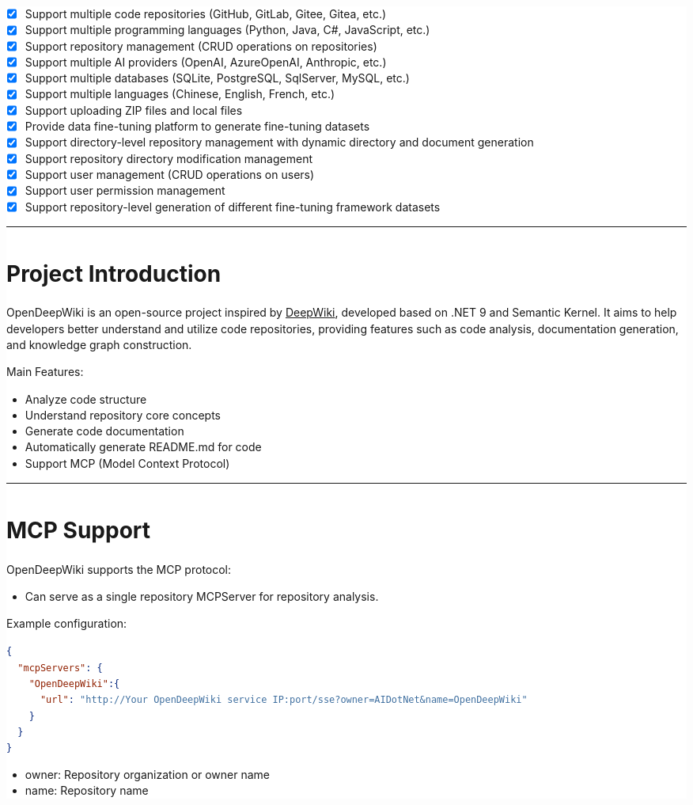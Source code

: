 - [x] Support multiple code repositories (GitHub, GitLab, Gitee, Gitea, etc.)
- [x] Support multiple programming languages (Python, Java, C#, JavaScript, etc.)
- [x] Support repository management (CRUD operations on repositories)
- [x] Support multiple AI providers (OpenAI, AzureOpenAI, Anthropic, etc.)
- [x] Support multiple databases (SQLite, PostgreSQL, SqlServer, MySQL, etc.)
- [x] Support multiple languages (Chinese, English, French, etc.)
- [x] Support uploading ZIP files and local files
- [x] Provide data fine-tuning platform to generate fine-tuning datasets
- [x] Support directory-level repository management with dynamic directory and document generation
- [x] Support repository directory modification management
- [x] Support user management (CRUD operations on users)
- [x] Support user permission management
- [x] Support repository-level generation of different fine-tuning framework datasets

---

# Project Introduction

OpenDeepWiki is an open-source project inspired by [DeepWiki](https://deepwiki.com/), developed based on .NET 9 and Semantic Kernel. It aims to help developers better understand and utilize code repositories, providing features such as code analysis, documentation generation, and knowledge graph construction.

Main Features:

- Analyze code structure
- Understand repository core concepts
- Generate code documentation
- Automatically generate README.md for code
- Support MCP (Model Context Protocol)

---

# MCP Support

OpenDeepWiki supports the MCP protocol:

- Can serve as a single repository MCPServer for repository analysis.

Example configuration:

```json
{
  "mcpServers": {
    "OpenDeepWiki":{
      "url": "http://Your OpenDeepWiki service IP:port/sse?owner=AIDotNet&name=OpenDeepWiki"
    }
  }
}
```

- owner: Repository organization or owner name
- name: Repository name
